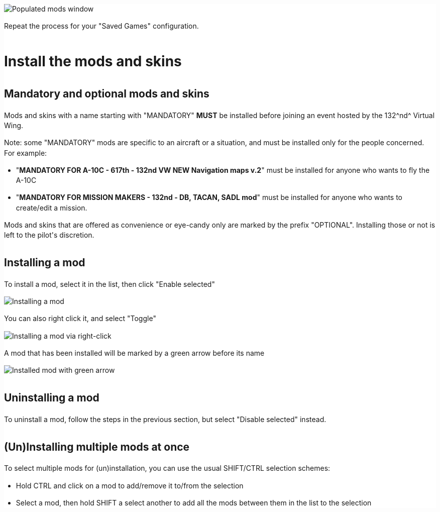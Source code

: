 ![Populated mods window](image20.png)

Repeat the process for your "Saved Games" configuration.

# Install the mods and skins

## Mandatory and optional mods and skins

Mods and skins with a name starting with "MANDATORY" **MUST** be
installed before joining an event hosted by the 132^nd^ Virtual Wing.

Note: some "MANDATORY" mods are specific to an aircraft or a situation,
and must be installed only for the people concerned. For example:

*   "**MANDATORY FOR A-10C - 617th - 132nd VW NEW Navigation maps v.2**" must be installed for anyone who wants to fly the A-10C

*   "**MANDATORY FOR MISSION MAKERS - 132nd - DB, TACAN, SADL mod**" must be installed for anyone who wants to create/edit a mission.

Mods and skins that are offered as convenience or eye-candy only are
marked by the prefix "OPTIONAL". Installing those or not is left to the
pilot's discretion.

## Installing a mod

To install a mod, select it in the list, then click "Enable selected"

![Installing a mod](image21.png)

You can also right click it, and select "Toggle"

![Installing a mod via right-click](image22.png)

A mod that has been installed will be marked by a green arrow before its
name

![Installed mod with green arrow](image23.png)

## Uninstalling a mod

To uninstall a mod, follow the steps in the previous section, but select
"Disable selected" instead.

## (Un)Installing multiple mods at once

To select multiple mods for (un)installation, you can use the usual
SHIFT/CTRL selection schemes:

-   Hold CTRL and click on a mod to add/remove it to/from the selection

-   Select a mod, then hold SHIFT a select another to add all the mods
    between them in the list to the selection
